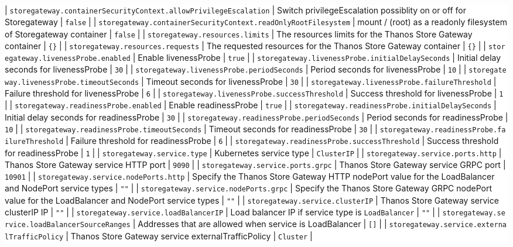 | `storegateway.containerSecurityContext.allowPrivilegeEscalation` | Switch privilegeEscalation possiblity on or off for Storegateway                                                                         | `false`                     |
| `storegateway.containerSecurityContext.readOnlyRootFilesystem`   | mount / (root) as a readonly filesystem of Storegateway container                                                                        | `false`                     |
| `storegateway.resources.limits`                                  | The resources limits for the Thanos Store Gateway container                                                                              | `{}`                        |
| `storegateway.resources.requests`                                | The requested resources for the Thanos Store Gateway container                                                                           | `{}`                        |
| `storegateway.livenessProbe.enabled`                             | Enable livenessProbe                                                                                                                     | `true`                      |
| `storegateway.livenessProbe.initialDelaySeconds`                 | Initial delay seconds for livenessProbe                                                                                                  | `30`                        |
| `storegateway.livenessProbe.periodSeconds`                       | Period seconds for livenessProbe                                                                                                         | `10`                        |
| `storegateway.livenessProbe.timeoutSeconds`                      | Timeout seconds for livenessProbe                                                                                                        | `30`                        |
| `storegateway.livenessProbe.failureThreshold`                    | Failure threshold for livenessProbe                                                                                                      | `6`                         |
| `storegateway.livenessProbe.successThreshold`                    | Success threshold for livenessProbe                                                                                                      | `1`                         |
| `storegateway.readinessProbe.enabled`                            | Enable readinessProbe                                                                                                                    | `true`                      |
| `storegateway.readinessProbe.initialDelaySeconds`                | Initial delay seconds for readinessProbe                                                                                                 | `30`                        |
| `storegateway.readinessProbe.periodSeconds`                      | Period seconds for readinessProbe                                                                                                        | `10`                        |
| `storegateway.readinessProbe.timeoutSeconds`                     | Timeout seconds for readinessProbe                                                                                                       | `30`                        |
| `storegateway.readinessProbe.failureThreshold`                   | Failure threshold for readinessProbe                                                                                                     | `6`                         |
| `storegateway.readinessProbe.successThreshold`                   | Success threshold for readinessProbe                                                                                                     | `1`                         |
| `storegateway.service.type`                                      | Kubernetes service type                                                                                                                  | `ClusterIP`                 |
| `storegateway.service.ports.http`                                | Thanos Store Gateway service HTTP port                                                                                                   | `9090`                      |
| `storegateway.service.ports.grpc`                                | Thanos Store Gateway service GRPC port                                                                                                   | `10901`                     |
| `storegateway.service.nodePorts.http`                            | Specify the Thanos Store Gateway HTTP nodePort value for the LoadBalancer and NodePort service types                                     | `""`                        |
| `storegateway.service.nodePorts.grpc`                            | Specify the Thanos Store Gateway GRPC nodePort value for the LoadBalancer and NodePort service types                                     | `""`                        |
| `storegateway.service.clusterIP`                                 | Thanos Store Gateway service clusterIP IP                                                                                                | `""`                        |
| `storegateway.service.loadBalancerIP`                            | Load balancer IP if service type is `LoadBalancer`                                                                                       | `""`                        |
| `storegateway.service.loadBalancerSourceRanges`                  | Addresses that are allowed when service is LoadBalancer                                                                                  | `[]`                        |
| `storegateway.service.externalTrafficPolicy`                     | Thanos Store Gateway service externalTrafficPolicy                                                                                       | `Cluster`                   |